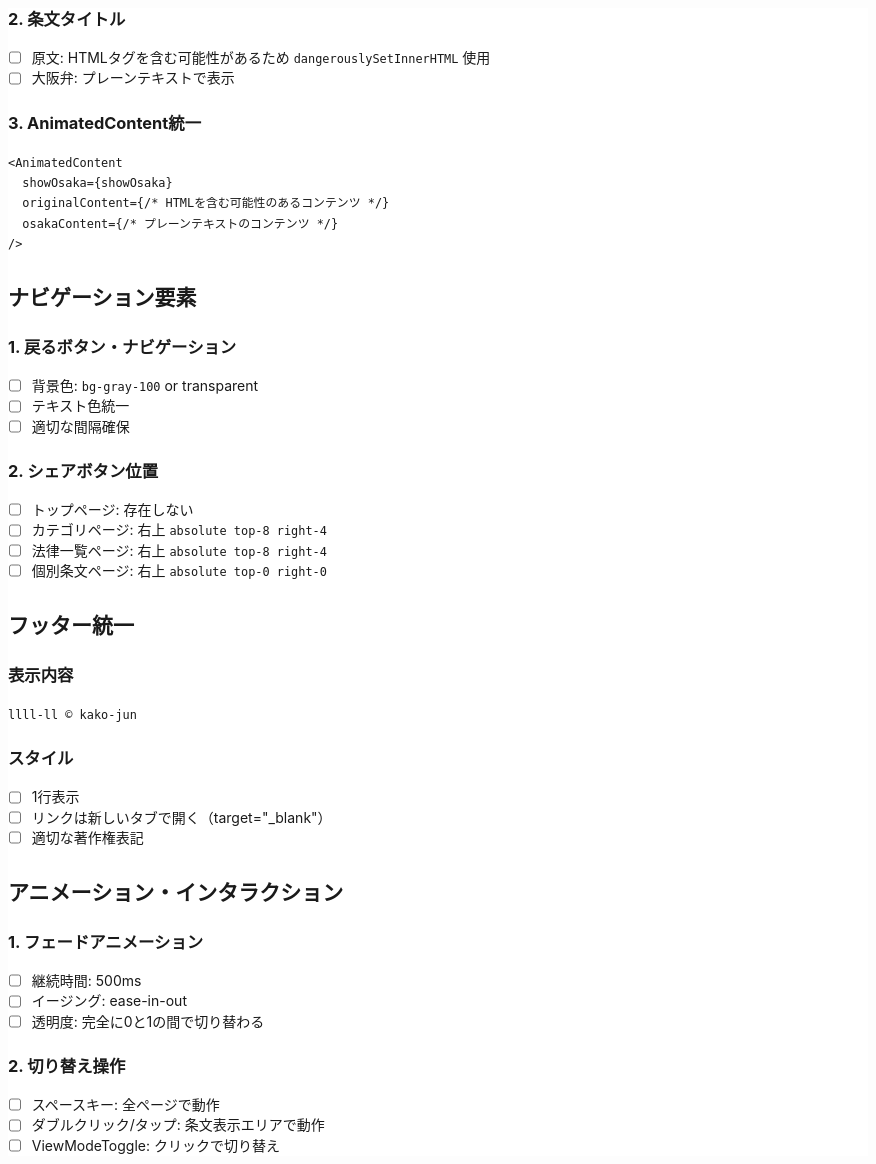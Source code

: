 ### 2. 条文タイトル
- [ ] 原文: HTMLタグを含む可能性があるため `dangerouslySetInnerHTML` 使用
- [ ] 大阪弁: プレーンテキストで表示

### 3. AnimatedContent統一
```tsx
<AnimatedContent
  showOsaka={showOsaka}
  originalContent={/* HTMLを含む可能性のあるコンテンツ */}
  osakaContent={/* プレーンテキストのコンテンツ */}
/>
```

## ナビゲーション要素

### 1. 戻るボタン・ナビゲーション
- [ ] 背景色: `bg-gray-100` or transparent
- [ ] テキスト色統一
- [ ] 適切な間隔確保

### 2. シェアボタン位置
- [ ] トップページ: 存在しない
- [ ] カテゴリページ: 右上 `absolute top-8 right-4`
- [ ] 法律一覧ページ: 右上 `absolute top-8 right-4` 
- [ ] 個別条文ページ: 右上 `absolute top-0 right-0`

## フッター統一

### 表示内容
```
llll-ll © kako-jun
```

### スタイル
- [ ] 1行表示
- [ ] リンクは新しいタブで開く（target="_blank"）
- [ ] 適切な著作権表記

## アニメーション・インタラクション

### 1. フェードアニメーション
- [ ] 継続時間: 500ms
- [ ] イージング: ease-in-out
- [ ] 透明度: 完全に0と1の間で切り替わる

### 2. 切り替え操作
- [ ] スペースキー: 全ページで動作
- [ ] ダブルクリック/タップ: 条文表示エリアで動作
- [ ] ViewModeToggle: クリックで切り替え
